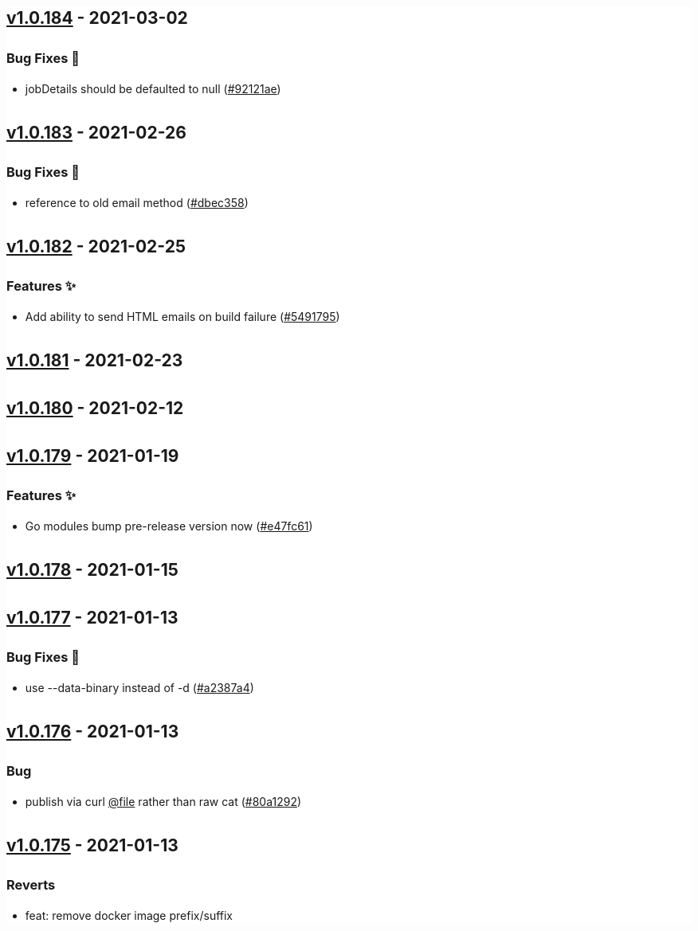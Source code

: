 <a name="v1.0.184"></a>
## [v1.0.184] - 2021-03-02
### Bug Fixes 🐛
- jobDetails should be defaulted to null ([#92121ae](/commits/92121ae))

<a name="v1.0.183"></a>
## [v1.0.183] - 2021-02-26
### Bug Fixes 🐛
- reference to old email method ([#dbec358](/commits/dbec358))

<a name="v1.0.182"></a>
## [v1.0.182] - 2021-02-25
### Features ✨
- Add ability to send HTML emails on build failure ([#5491795](/commits/5491795))

<a name="v1.0.181"></a>
## [v1.0.181] - 2021-02-23

<a name="v1.0.180"></a>
## [v1.0.180] - 2021-02-12

<a name="v1.0.179"></a>
## [v1.0.179] - 2021-01-19
### Features ✨
- Go modules bump pre-release version now ([#e47fc61](/commits/e47fc61))

<a name="v1.0.178"></a>
## [v1.0.178] - 2021-01-15

<a name="v1.0.177"></a>
## [v1.0.177] - 2021-01-13
### Bug Fixes 🐛
- use --data-binary instead of -d ([#a2387a4](/commits/a2387a4))

<a name="v1.0.176"></a>
## [v1.0.176] - 2021-01-13
### Bug
- publish via curl [@file](:/file) rather than raw cat ([#80a1292](/commits/80a1292))

<a name="v1.0.175"></a>
## [v1.0.175] - 2021-01-13
### Reverts
- feat: remove docker image prefix/suffix


[Unreleased]: /compare/x.y.z...HEAD
[x.y.z]: /compare/stable...x.y.z
[stable]: /compare/experimental...stable
[experimental]: /compare/v1.0.191...experimental
[v1.0.191]: /compare/v1.0.190...v1.0.191
[v1.0.190]: /compare/v1.0.189...v1.0.190
[v1.0.189]: /compare/v1.0.188...v1.0.189
[v1.0.188]: /compare/v1.0.187...v1.0.188
[v1.0.187]: /compare/v1.0.186...v1.0.187
[v1.0.186]: /compare/v1.0.185...v1.0.186
[v1.0.185]: /compare/v1.0.184...v1.0.185
[v1.0.184]: /compare/v1.0.183...v1.0.184
[v1.0.183]: /compare/v1.0.182...v1.0.183
[v1.0.182]: /compare/v1.0.181...v1.0.182
[v1.0.181]: /compare/v1.0.180...v1.0.181
[v1.0.180]: /compare/v1.0.179...v1.0.180
[v1.0.179]: /compare/v1.0.178...v1.0.179
[v1.0.178]: /compare/v1.0.177...v1.0.178
[v1.0.177]: /compare/v1.0.176...v1.0.177
[v1.0.176]: /compare/v1.0.175...v1.0.176
[v1.0.175]: /compare/v1.0.174...v1.0.175
[v1.0.174]: /compare/v1.0.173...v1.0.174
[v1.0.173]: /compare/v1.0.172...v1.0.173
[v1.0.172]: /compare/v1.0.171...v1.0.172
[v1.0.171]: /compare/v1.0.170...v1.0.171
[v1.0.170]: /compare/v1.0.169...v1.0.170
[v1.0.169]: /compare/v1.0.168...v1.0.169
[v1.0.168]: /compare/v1.0.167...v1.0.168
[v1.0.167]: /compare/v1.0.166...v1.0.167
[v1.0.166]: /compare/v1.0.165...v1.0.166
[v1.0.165]: /compare/v1.0.164...v1.0.165